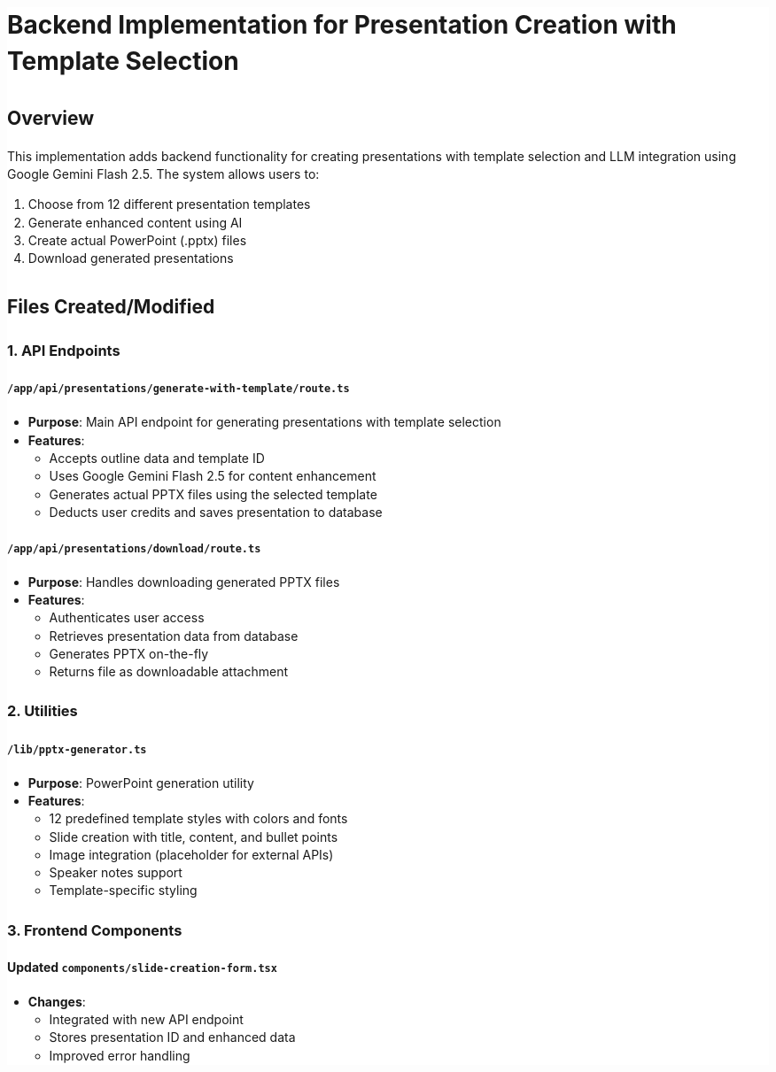 # Backend Implementation for Presentation Creation with Template Selection

## Overview
This implementation adds backend functionality for creating presentations with template selection and LLM integration using Google Gemini Flash 2.5. The system allows users to:

1. Choose from 12 different presentation templates
2. Generate enhanced content using AI
3. Create actual PowerPoint (.pptx) files
4. Download generated presentations

## Files Created/Modified

### 1. API Endpoints

#### `/app/api/presentations/generate-with-template/route.ts`
- **Purpose**: Main API endpoint for generating presentations with template selection
- **Features**:
  - Accepts outline data and template ID
  - Uses Google Gemini Flash 2.5 for content enhancement
  - Generates actual PPTX files using the selected template
  - Deducts user credits and saves presentation to database

#### `/app/api/presentations/download/route.ts`
- **Purpose**: Handles downloading generated PPTX files
- **Features**:
  - Authenticates user access
  - Retrieves presentation data from database
  - Generates PPTX on-the-fly
  - Returns file as downloadable attachment

### 2. Utilities

#### `/lib/pptx-generator.ts`
- **Purpose**: PowerPoint generation utility
- **Features**:
  - 12 predefined template styles with colors and fonts
  - Slide creation with title, content, and bullet points
  - Image integration (placeholder for external APIs)
  - Speaker notes support
  - Template-specific styling

### 3. Frontend Components

#### Updated `components/slide-creation-form.tsx`
- **Changes**: 
  - Integrated with new API endpoint
  - Stores presentation ID and enhanced data
  - Improved error handling
